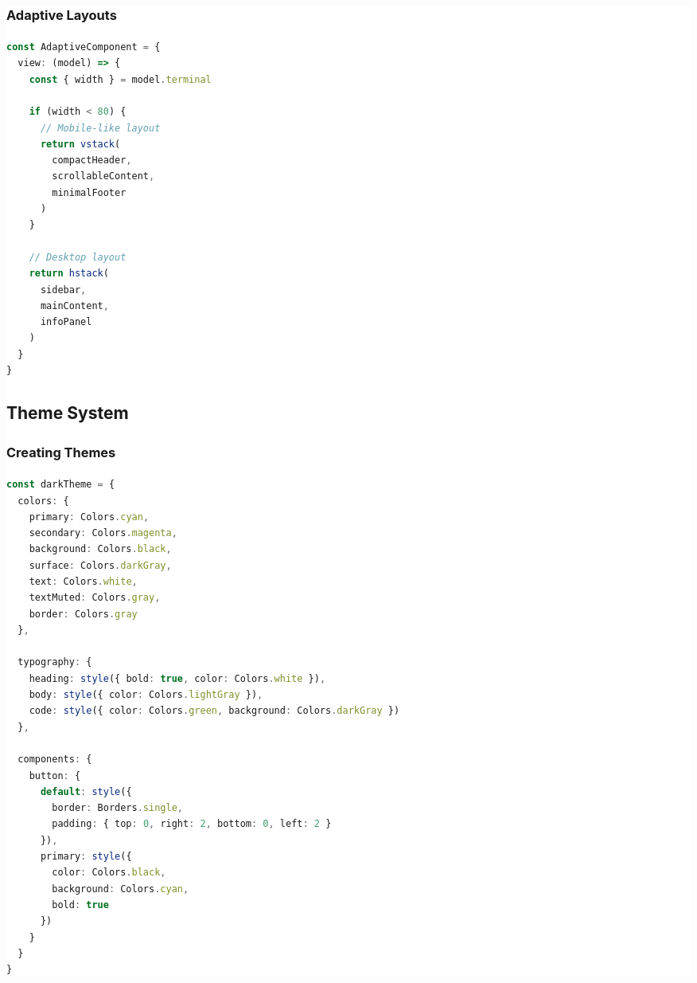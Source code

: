 ### Adaptive Layouts

```typescript
const AdaptiveComponent = {
  view: (model) => {
    const { width } = model.terminal
    
    if (width < 80) {
      // Mobile-like layout
      return vstack(
        compactHeader,
        scrollableContent,
        minimalFooter
      )
    }
    
    // Desktop layout
    return hstack(
      sidebar,
      mainContent,
      infoPanel
    )
  }
}
```

## Theme System

### Creating Themes

```typescript
const darkTheme = {
  colors: {
    primary: Colors.cyan,
    secondary: Colors.magenta,
    background: Colors.black,
    surface: Colors.darkGray,
    text: Colors.white,
    textMuted: Colors.gray,
    border: Colors.gray
  },
  
  typography: {
    heading: style({ bold: true, color: Colors.white }),
    body: style({ color: Colors.lightGray }),
    code: style({ color: Colors.green, background: Colors.darkGray })
  },
  
  components: {
    button: {
      default: style({
        border: Borders.single,
        padding: { top: 0, right: 2, bottom: 0, left: 2 }
      }),
      primary: style({
        color: Colors.black,
        background: Colors.cyan,
        bold: true
      })
    }
  }
}
```
